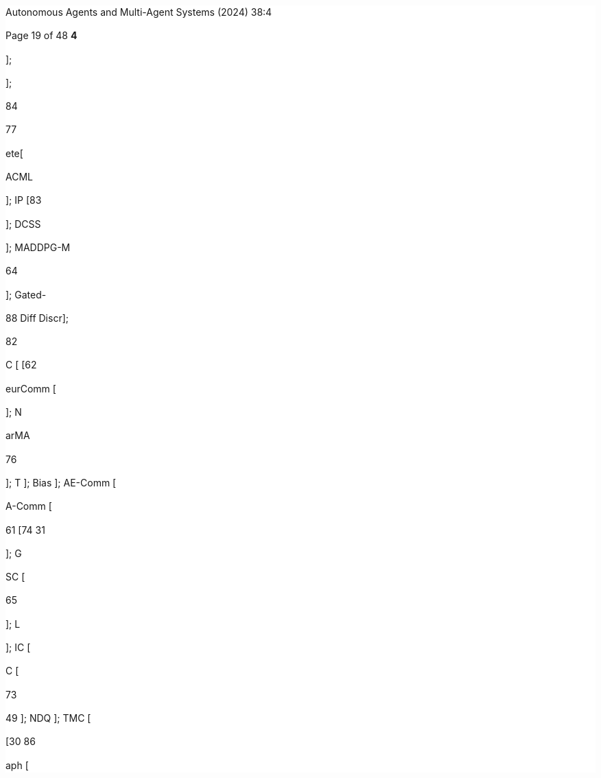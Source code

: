 Autonomous Agents and Multi-Agent Systems \(2024\) 38:4 

Page 19 of 48 **4**

\]; 

\]; 

84

77

ete\[

ACML 

\]; IP \[83

\]; DCSS 

\]; MADDPG-M 

64

\]; Gated-

88 Diff Discr\]; 

82

C \[ \[62

eurComm \[

\]; N

arMA

76

\]; T \]; Bias \]; AE-Comm \[

A-Comm \[

61 \[74 31

\]; G

SC \[

65

\]; L

\]; IC \[

C \[

73

49 \]; NDQ \]; TMC \[

\[30 86

aph \[
